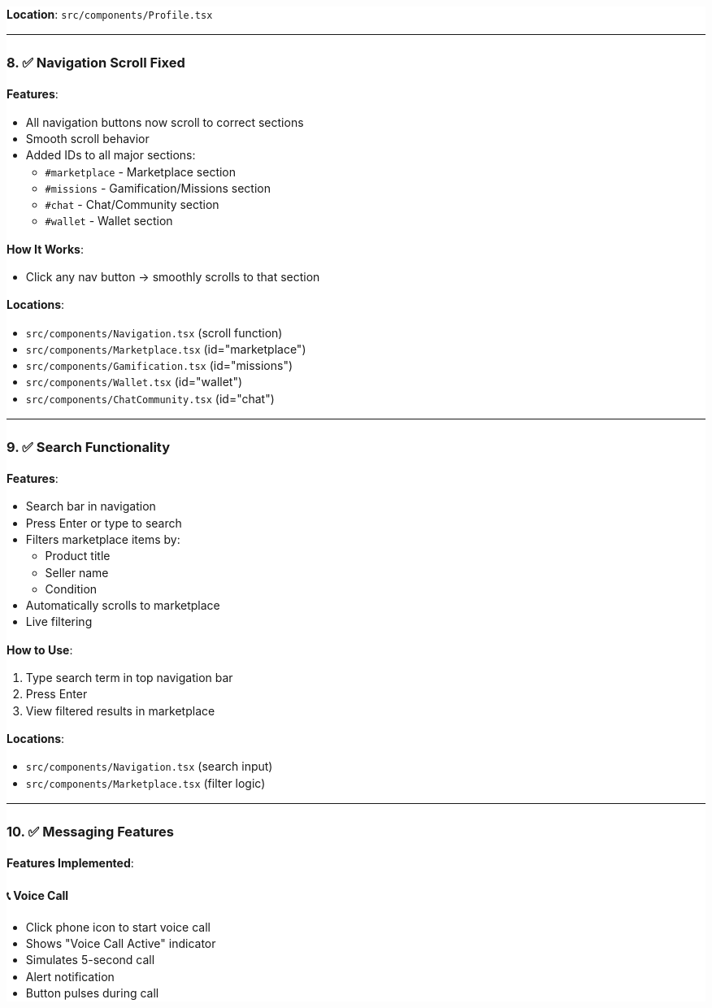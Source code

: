 **Location**: `src/components/Profile.tsx`

---

### 8. ✅ **Navigation Scroll Fixed**
**Features**:
- All navigation buttons now scroll to correct sections
- Smooth scroll behavior
- Added IDs to all major sections:
  - `#marketplace` - Marketplace section
  - `#missions` - Gamification/Missions section
  - `#chat` - Chat/Community section
  - `#wallet` - Wallet section

**How It Works**:
- Click any nav button → smoothly scrolls to that section

**Locations**: 
- `src/components/Navigation.tsx` (scroll function)
- `src/components/Marketplace.tsx` (id="marketplace")
- `src/components/Gamification.tsx` (id="missions")
- `src/components/Wallet.tsx` (id="wallet")
- `src/components/ChatCommunity.tsx` (id="chat")

---

### 9. ✅ **Search Functionality**
**Features**:
- Search bar in navigation
- Press Enter or type to search
- Filters marketplace items by:
  - Product title
  - Seller name
  - Condition
- Automatically scrolls to marketplace
- Live filtering

**How to Use**:
1. Type search term in top navigation bar
2. Press Enter
3. View filtered results in marketplace

**Locations**:
- `src/components/Navigation.tsx` (search input)
- `src/components/Marketplace.tsx` (filter logic)

---

### 10. ✅ **Messaging Features**
**Features Implemented**:

#### 📞 **Voice Call**
- Click phone icon to start voice call
- Shows "Voice Call Active" indicator
- Simulates 5-second call
- Alert notification
- Button pulses during call
